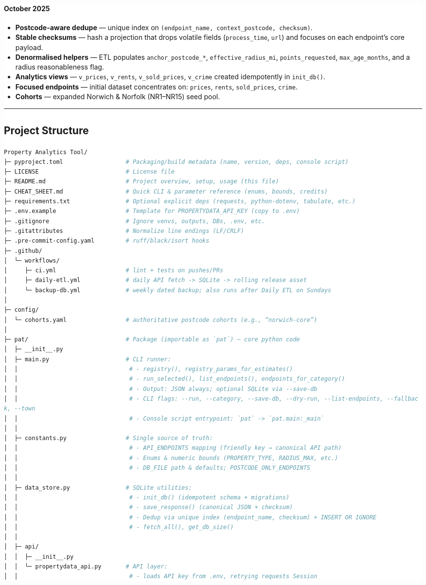#### October 2025

- **Postcode-aware dedupe** — unique index on `(endpoint_name, context_postcode, checksum)`.
- **Stable checksums** — hash a projection that drops volatile fields (`process_time`, `url`) and focuses on each endpoint’s core payload.
- **Denormalised helpers** — ETL populates `anchor_postcode_*`, `effective_radius_mi`, `points_requested`, `max_age_months`, and a radius reasonableness flag.
- **Analytics views** — `v_prices`, `v_rents`, `v_sold_prices`, `v_crime` created idempotently in `init_db()`.
- **Focused endpoints** — initial dataset concentrates on: `prices`, `rents`, `sold_prices`, `crime`.
- **Cohorts** — expanded Norwich & Norfolk (NR1–NR15) seed pool.

---

## Project Structure

```bash
Property Analytics Tool/
├─ pyproject.toml                  # Packaging/build metadata (name, version, deps, console script)
├─ LICENSE                         # License file
├─ README.md                       # Project overview, setup, usage (this file)
├─ CHEAT_SHEET.md                  # Quick CLI & parameter reference (enums, bounds, credits)
├─ requirements.txt                # Optional explicit deps (requests, python-dotenv, tabulate, etc.)
├─ .env.example                    # Template for PROPERTYDATA_API_KEY (copy to .env)
├─ .gitignore                      # Ignore venvs, outputs, DBs, .env, etc.
├─ .gitattributes                  # Normalize line endings (LF/CRLF)
├─ .pre-commit-config.yaml         # ruff/black/isort hooks
├─ .github/
│  └─ workflows/
│     ├─ ci.yml                    # lint + tests on pushes/PRs
│     ├─ daily-etl.yml             # daily API fetch -> SQLite -> rolling release asset
│     └─ backup-db.yml             # weekly dated backup; also runs after Daily ETL on Sundays
│
├─ config/
│  └─ cohorts.yaml                 # authoritative postcode cohorts (e.g., “norwich-core”)
│
├─ pat/                            # Package (importable as `pat`) — core python code
│  ├─ __init__.py
│  ├─ main.py                      # CLI runner:
│  │                                # - registry(), registry_params_for_estimates()
│  │                                # - run_selected(), list_endpoints(), endpoints_for_category()
│  │                                # - Output: JSON always; optional SQLite via --save-db
│  │                                # - CLI flags: --run, --category, --save-db, --dry-run, --list-endpoints, --fallback, --town
│  │                                # - Console script entrypoint: `pat` -> `pat.main:_main`
│  │
│  ├─ constants.py                 # Single source of truth:
│  │                                # - API_ENDPOINTS mapping (friendly key → canonical API path)
│  │                                # - Enums & numeric bounds (PROPERTY_TYPE, RADIUS_MAX, etc.)
│  │                                # - DB_FILE path & defaults; POSTCODE_ONLY_ENDPOINTS
│  │
│  ├─ data_store.py                # SQLite utilities:
│  │                                # - init_db() (idempotent schema + migrations)
│  │                                # - save_response() (canonical JSON + checksum)
│  │                                # - Dedup via unique index (endpoint_name, checksum) + INSERT OR IGNORE
│  │                                # - fetch_all(), get_db_size()
│  │
│  ├─ api/
│  │  ├─ __init__.py
│  │  └─ propertydata_api.py       # API layer:
│  │                                # - loads API key from .env, retrying requests Session
```